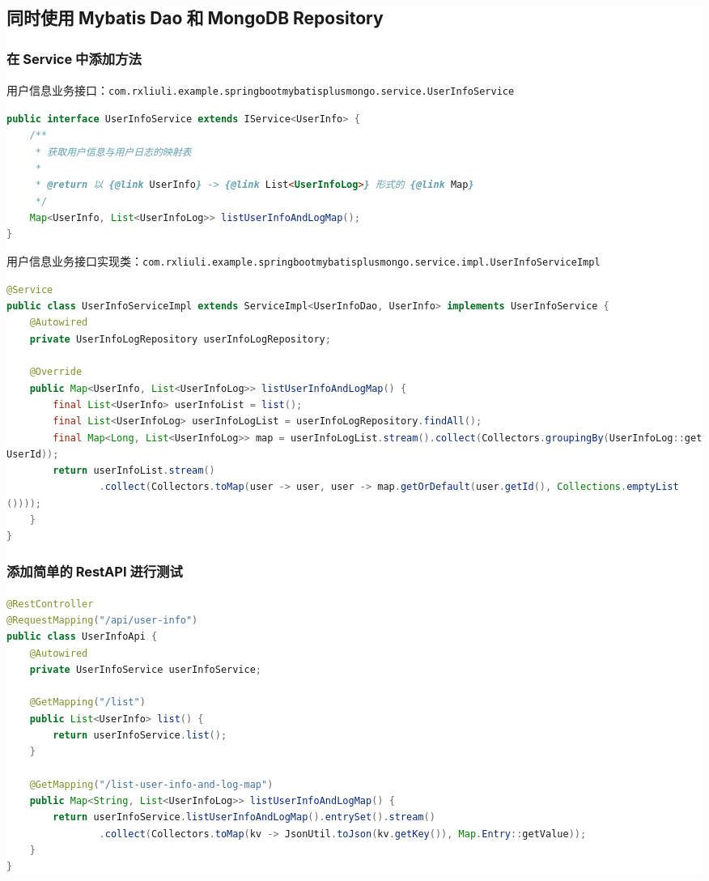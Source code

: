 ## 同时使用 Mybatis Dao 和 MongoDB Repository

### 在 Service 中添加方法

用户信息业务接口：`com.rxliuli.example.springbootmybatisplusmongo.service.UserInfoService`

```java
public interface UserInfoService extends IService<UserInfo> {
    /**
     * 获取用户信息与用户日志的映射表
     *
     * @return 以 {@link UserInfo} -> {@link List<UserInfoLog>} 形式的 {@link Map}
     */
    Map<UserInfo, List<UserInfoLog>> listUserInfoAndLogMap();
}
```

用户信息业务接口实现类：`com.rxliuli.example.springbootmybatisplusmongo.service.impl.UserInfoServiceImpl`

```java
@Service
public class UserInfoServiceImpl extends ServiceImpl<UserInfoDao, UserInfo> implements UserInfoService {
    @Autowired
    private UserInfoLogRepository userInfoLogRepository;

    @Override
    public Map<UserInfo, List<UserInfoLog>> listUserInfoAndLogMap() {
        final List<UserInfo> userInfoList = list();
        final List<UserInfoLog> userInfoLogList = userInfoLogRepository.findAll();
        final Map<Long, List<UserInfoLog>> map = userInfoLogList.stream().collect(Collectors.groupingBy(UserInfoLog::getUserId));
        return userInfoList.stream()
                .collect(Collectors.toMap(user -> user, user -> map.getOrDefault(user.getId(), Collections.emptyList())));
    }
}
```

### 添加简单的 RestAPI 进行测试

```java
@RestController
@RequestMapping("/api/user-info")
public class UserInfoApi {
    @Autowired
    private UserInfoService userInfoService;

    @GetMapping("/list")
    public List<UserInfo> list() {
        return userInfoService.list();
    }

    @GetMapping("/list-user-info-and-log-map")
    public Map<String, List<UserInfoLog>> listUserInfoAndLogMap() {
        return userInfoService.listUserInfoAndLogMap().entrySet().stream()
                .collect(Collectors.toMap(kv -> JsonUtil.toJson(kv.getKey()), Map.Entry::getValue));
    }
}
```
